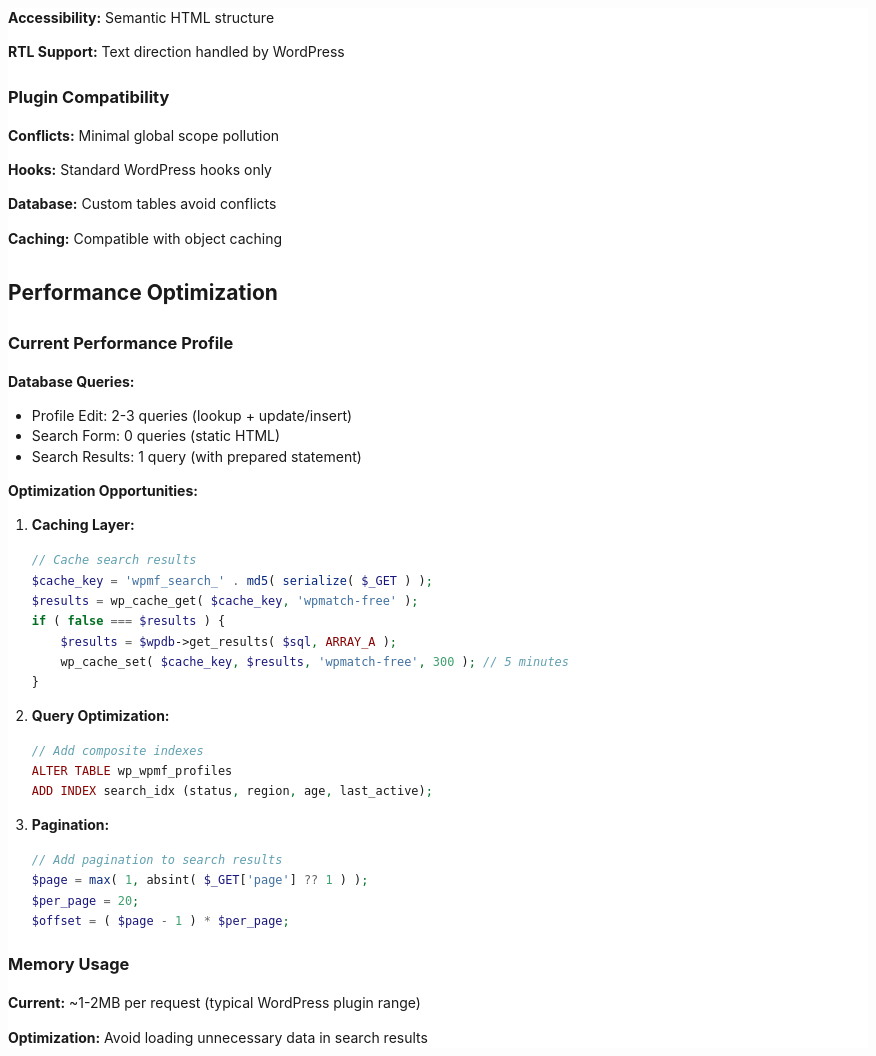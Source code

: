 **Accessibility:** Semantic HTML structure

**RTL Support:** Text direction handled by WordPress

### Plugin Compatibility

**Conflicts:** Minimal global scope pollution

**Hooks:** Standard WordPress hooks only

**Database:** Custom tables avoid conflicts

**Caching:** Compatible with object caching

## Performance Optimization

### Current Performance Profile

**Database Queries:**
- Profile Edit: 2-3 queries (lookup + update/insert)
- Search Form: 0 queries (static HTML)
- Search Results: 1 query (with prepared statement)

**Optimization Opportunities:**

1. **Caching Layer:**
   ```php
   // Cache search results
   $cache_key = 'wpmf_search_' . md5( serialize( $_GET ) );
   $results = wp_cache_get( $cache_key, 'wpmatch-free' );
   if ( false === $results ) {
       $results = $wpdb->get_results( $sql, ARRAY_A );
       wp_cache_set( $cache_key, $results, 'wpmatch-free', 300 ); // 5 minutes
   }
   ```

2. **Query Optimization:**
   ```php
   // Add composite indexes
   ALTER TABLE wp_wpmf_profiles 
   ADD INDEX search_idx (status, region, age, last_active);
   ```

3. **Pagination:**
   ```php
   // Add pagination to search results
   $page = max( 1, absint( $_GET['page'] ?? 1 ) );
   $per_page = 20;
   $offset = ( $page - 1 ) * $per_page;
   ```

### Memory Usage

**Current:** ~1-2MB per request (typical WordPress plugin range)

**Optimization:** Avoid loading unnecessary data in search results

